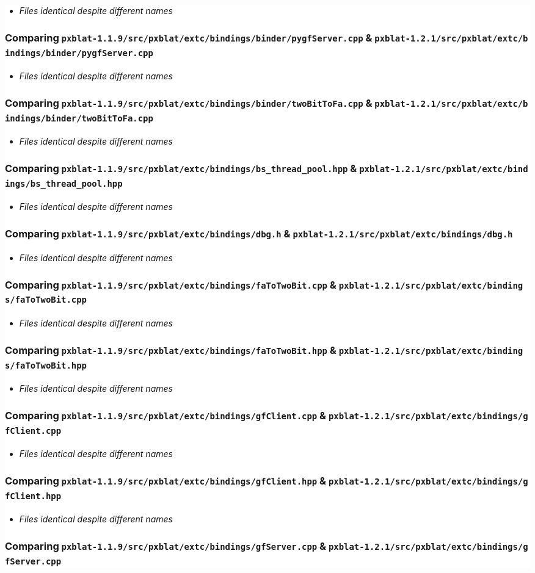  * *Files identical despite different names*

### Comparing `pxblat-1.1.9/src/pxblat/extc/bindings/binder/pygfServer.cpp` & `pxblat-1.2.1/src/pxblat/extc/bindings/binder/pygfServer.cpp`

 * *Files identical despite different names*

### Comparing `pxblat-1.1.9/src/pxblat/extc/bindings/binder/twoBitToFa.cpp` & `pxblat-1.2.1/src/pxblat/extc/bindings/binder/twoBitToFa.cpp`

 * *Files identical despite different names*

### Comparing `pxblat-1.1.9/src/pxblat/extc/bindings/bs_thread_pool.hpp` & `pxblat-1.2.1/src/pxblat/extc/bindings/bs_thread_pool.hpp`

 * *Files identical despite different names*

### Comparing `pxblat-1.1.9/src/pxblat/extc/bindings/dbg.h` & `pxblat-1.2.1/src/pxblat/extc/bindings/dbg.h`

 * *Files identical despite different names*

### Comparing `pxblat-1.1.9/src/pxblat/extc/bindings/faToTwoBit.cpp` & `pxblat-1.2.1/src/pxblat/extc/bindings/faToTwoBit.cpp`

 * *Files identical despite different names*

### Comparing `pxblat-1.1.9/src/pxblat/extc/bindings/faToTwoBit.hpp` & `pxblat-1.2.1/src/pxblat/extc/bindings/faToTwoBit.hpp`

 * *Files identical despite different names*

### Comparing `pxblat-1.1.9/src/pxblat/extc/bindings/gfClient.cpp` & `pxblat-1.2.1/src/pxblat/extc/bindings/gfClient.cpp`

 * *Files identical despite different names*

### Comparing `pxblat-1.1.9/src/pxblat/extc/bindings/gfClient.hpp` & `pxblat-1.2.1/src/pxblat/extc/bindings/gfClient.hpp`

 * *Files identical despite different names*

### Comparing `pxblat-1.1.9/src/pxblat/extc/bindings/gfServer.cpp` & `pxblat-1.2.1/src/pxblat/extc/bindings/gfServer.cpp`
